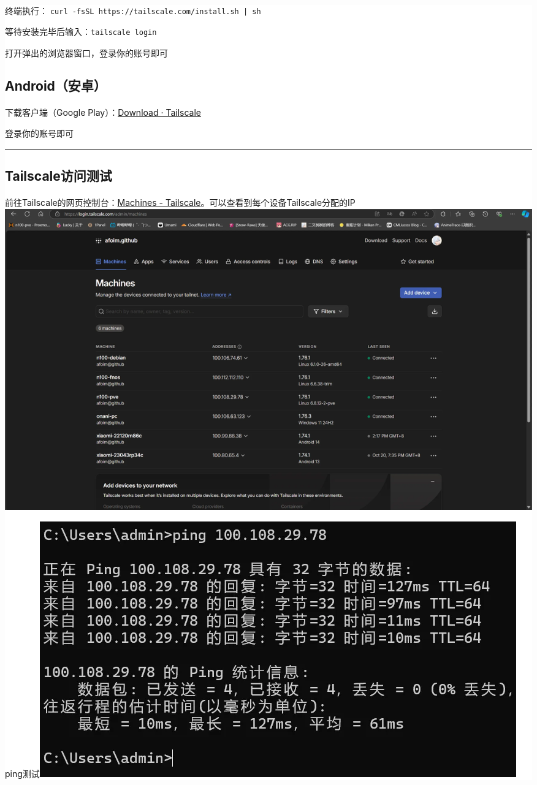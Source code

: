 终端执行： `curl -fsSL https://tailscale.com/install.sh | sh`

等待安装完毕后输入：`tailscale login`

打开弹出的浏览器窗口，登录你的账号即可

## Android（安卓）

下载客户端（Google Play）：[Download · Tailscale](https://tailscale.com/download/android)

登录你的账号即可

---

## Tailscale访问测试

前往Tailscale的网页控制台：[Machines - Tailscale](https://login.tailscale.com/admin/machines)。可以查看到每个设备Tailscale分配的IP![](../assets/images/2024-10-28-18-26-58-image.webp)

ping测试![](../assets/images/2024-10-28-18-41-45-image.webp)